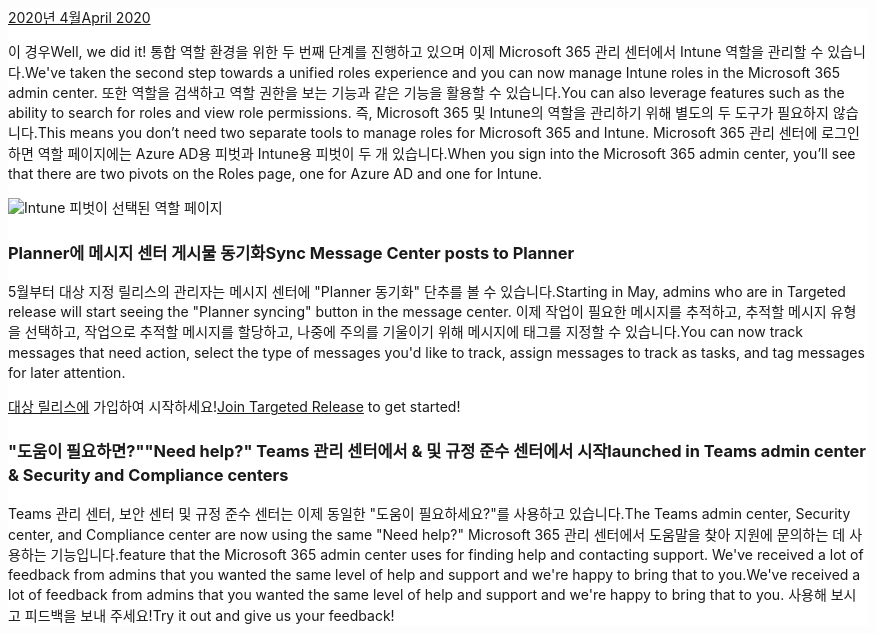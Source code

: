 [<span data-ttu-id="b0ce8-283">2020년 4월</span><span class="sxs-lookup"><span data-stu-id="b0ce8-283">April 2020</span></span>](#april-2020)

<span data-ttu-id="b0ce8-284">이 경우</span><span class="sxs-lookup"><span data-stu-id="b0ce8-284">Well, we did it!</span></span> <span data-ttu-id="b0ce8-285">통합 역할 환경을 위한 두 번째 단계를 진행하고 있으며 이제 Microsoft 365 관리 센터에서 Intune 역할을 관리할 수 있습니다.</span><span class="sxs-lookup"><span data-stu-id="b0ce8-285">We've taken the second step towards a unified roles experience and you can now manage Intune roles in the Microsoft 365 admin center.</span></span> <span data-ttu-id="b0ce8-286">또한 역할을 검색하고 역할 권한을 보는 기능과 같은 기능을 활용할 수 있습니다.</span><span class="sxs-lookup"><span data-stu-id="b0ce8-286">You can also leverage features such as the ability to search for roles and view role permissions.</span></span> <span data-ttu-id="b0ce8-287">즉, Microsoft 365 및 Intune의 역할을 관리하기 위해 별도의 두 도구가 필요하지 않습니다.</span><span class="sxs-lookup"><span data-stu-id="b0ce8-287">This means you don’t need two separate tools to manage roles for Microsoft 365 and Intune.</span></span> <span data-ttu-id="b0ce8-288">Microsoft 365 관리 센터에 로그인하면 역할 페이지에는 Azure AD용 피벗과 Intune용 피벗이 두 개 있습니다.</span><span class="sxs-lookup"><span data-stu-id="b0ce8-288">When you sign into the Microsoft 365 admin center, you’ll see that there are two pivots on the Roles page, one for Azure AD and one for Intune.</span></span>

![Intune 피벗이 선택된 역할 페이지](../media/MAC-WN-IntuneRoles.png)

### <a name="sync-message-center-posts-to-planner"></a><span data-ttu-id="b0ce8-290">Planner에 메시지 센터 게시물 동기화</span><span class="sxs-lookup"><span data-stu-id="b0ce8-290">Sync Message Center posts to Planner</span></span>

<span data-ttu-id="b0ce8-291">5월부터 대상 지정 릴리스의 관리자는 메시지 센터에 "Planner 동기화" 단추를 볼 수 있습니다.</span><span class="sxs-lookup"><span data-stu-id="b0ce8-291">Starting in May, admins who are in Targeted release will start seeing the "Planner syncing" button in the message center.</span></span> <span data-ttu-id="b0ce8-292">이제 작업이 필요한 메시지를 추적하고, 추적할 메시지 유형을 선택하고, 작업으로 추적할 메시지를 할당하고, 나중에 주의를 기울이기 위해 메시지에 태그를 지정할 수 있습니다.</span><span class="sxs-lookup"><span data-stu-id="b0ce8-292">You can now track messages that need action, select the type of messages you'd like to track, assign messages to track as tasks, and tag messages for later attention.</span></span>

<span data-ttu-id="b0ce8-293">[대상 릴리스에](manage/release-options-in-office-365.md) 가입하여 시작하세요!</span><span class="sxs-lookup"><span data-stu-id="b0ce8-293">[Join Targeted Release](manage/release-options-in-office-365.md) to get started!</span></span>

### <a name="need-help-launched-in-teams-admin-center--security-and-compliance-centers"></a><span data-ttu-id="b0ce8-294">"도움이 필요하면?"</span><span class="sxs-lookup"><span data-stu-id="b0ce8-294">"Need help?"</span></span> <span data-ttu-id="b0ce8-295">Teams 관리 센터에서 & 및 규정 준수 센터에서 시작</span><span class="sxs-lookup"><span data-stu-id="b0ce8-295">launched in Teams admin center & Security and Compliance centers</span></span>

<span data-ttu-id="b0ce8-296">Teams 관리 센터, 보안 센터 및 규정 준수 센터는 이제 동일한 "도움이 필요하세요?"를 사용하고 있습니다.</span><span class="sxs-lookup"><span data-stu-id="b0ce8-296">The Teams admin center, Security center, and Compliance center are now using the same "Need help?"</span></span> <span data-ttu-id="b0ce8-297">Microsoft 365 관리 센터에서 도움말을 찾아 지원에 문의하는 데 사용하는 기능입니다.</span><span class="sxs-lookup"><span data-stu-id="b0ce8-297">feature that the Microsoft 365 admin center uses for finding help and contacting support.</span></span> <span data-ttu-id="b0ce8-298">We've received a lot of feedback from admins that you wanted the same level of help and support and we're happy to bring that to you.</span><span class="sxs-lookup"><span data-stu-id="b0ce8-298">We've received a lot of feedback from admins that you wanted the same level of help and support and we're happy to bring that to you.</span></span> <span data-ttu-id="b0ce8-299">사용해 보시고 피드백을 보내 주세요!</span><span class="sxs-lookup"><span data-stu-id="b0ce8-299">Try it out and give us your feedback!</span></span>
